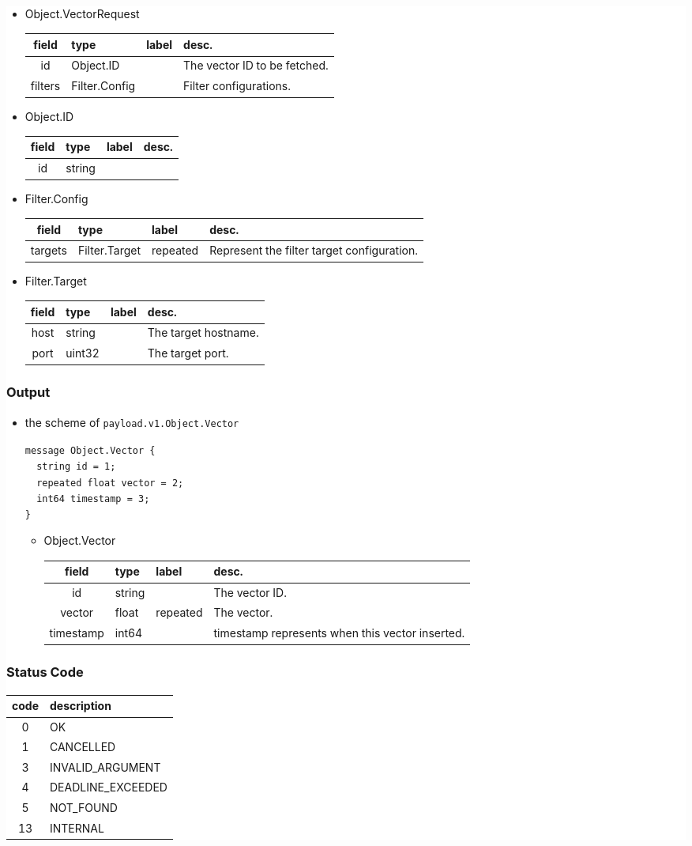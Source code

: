   - Object.VectorRequest

    |  field  | type          | label | desc.                        |
    | :-----: | :------------ | :---- | :--------------------------- |
    |   id    | Object.ID     |       | The vector ID to be fetched. |
    | filters | Filter.Config |       | Filter configurations.       |

  - Object.ID

    | field | type   | label | desc. |
    | :---: | :----- | :---- | :---- |
    |  id   | string |       |       |

  - Filter.Config

    |  field  | type          | label    | desc.                                      |
    | :-----: | :------------ | :------- | :----------------------------------------- |
    | targets | Filter.Target | repeated | Represent the filter target configuration. |

  - Filter.Target

    | field | type   | label | desc.                |
    | :---: | :----- | :---- | :------------------- |
    | host  | string |       | The target hostname. |
    | port  | uint32 |       | The target port.     |

### Output

- the scheme of `payload.v1.Object.Vector`

  ```rpc
  message Object.Vector {
    string id = 1;
    repeated float vector = 2;
    int64 timestamp = 3;
  }
  ```

  - Object.Vector

    |   field   | type   | label    | desc.                                           |
    | :-------: | :----- | :------- | :---------------------------------------------- |
    |    id     | string |          | The vector ID.                                  |
    |  vector   | float  | repeated | The vector.                                     |
    | timestamp | int64  |          | timestamp represents when this vector inserted. |

### Status Code

| code | description       |
| :--: | :---------------- |
|  0   | OK                |
|  1   | CANCELLED         |
|  3   | INVALID_ARGUMENT  |
|  4   | DEADLINE_EXCEEDED |
|  5   | NOT_FOUND         |
|  13  | INTERNAL          |
